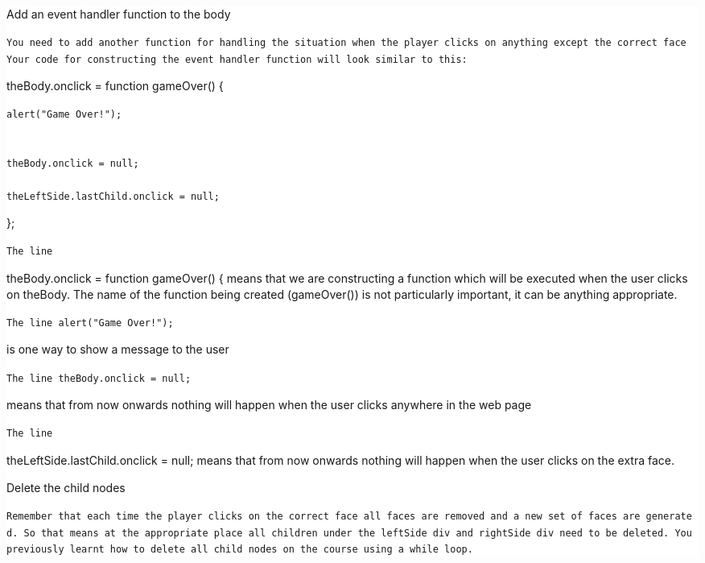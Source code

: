 
Add an event handler function to the body

    You need to add another function for handling the situation when the player clicks on anything except the correct face
    Your code for constructing the event handler function will look similar to this: 

theBody.onclick = function gameOver() {

    alert("Game Over!");


    theBody.onclick = null;

    theLeftSide.lastChild.onclick = null;

}; 

    The line 

theBody.onclick = function gameOver() {
means that we are constructing a function which will be executed when the user clicks on theBody. The name of the function being created (gameOver()) is not particularly important, it can be anything appropriate.

    The line alert("Game Over!"); 

is one way to show a message to the user

    The line theBody.onclick = null;

means that from now onwards nothing will happen when the user clicks anywhere in the web page

    The line 

theLeftSide.lastChild.onclick = null;
means that from now onwards nothing will happen when the user clicks on the extra face.


Delete the child nodes

    Remember that each time the player clicks on the correct face all faces are removed and a new set of faces are generated. So that means at the appropriate place all children under the leftSide div and rightSide div need to be deleted. You previously learnt how to delete all child nodes on the course using a while loop. 
